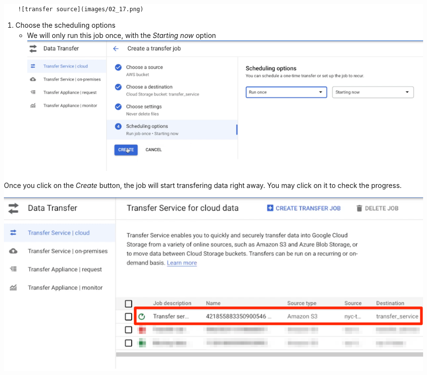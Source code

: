         ![transfer source](images/02_17.png)
1. Choose the scheduling options
    * We will only run this job once, with the _Starting now_ option
        ![transfer source](images/02_18.png)

Once you click on the _Create_ button, the job will start transfering data right away. You may click on it to check the progress.

![transfer source](images/02_19.png)